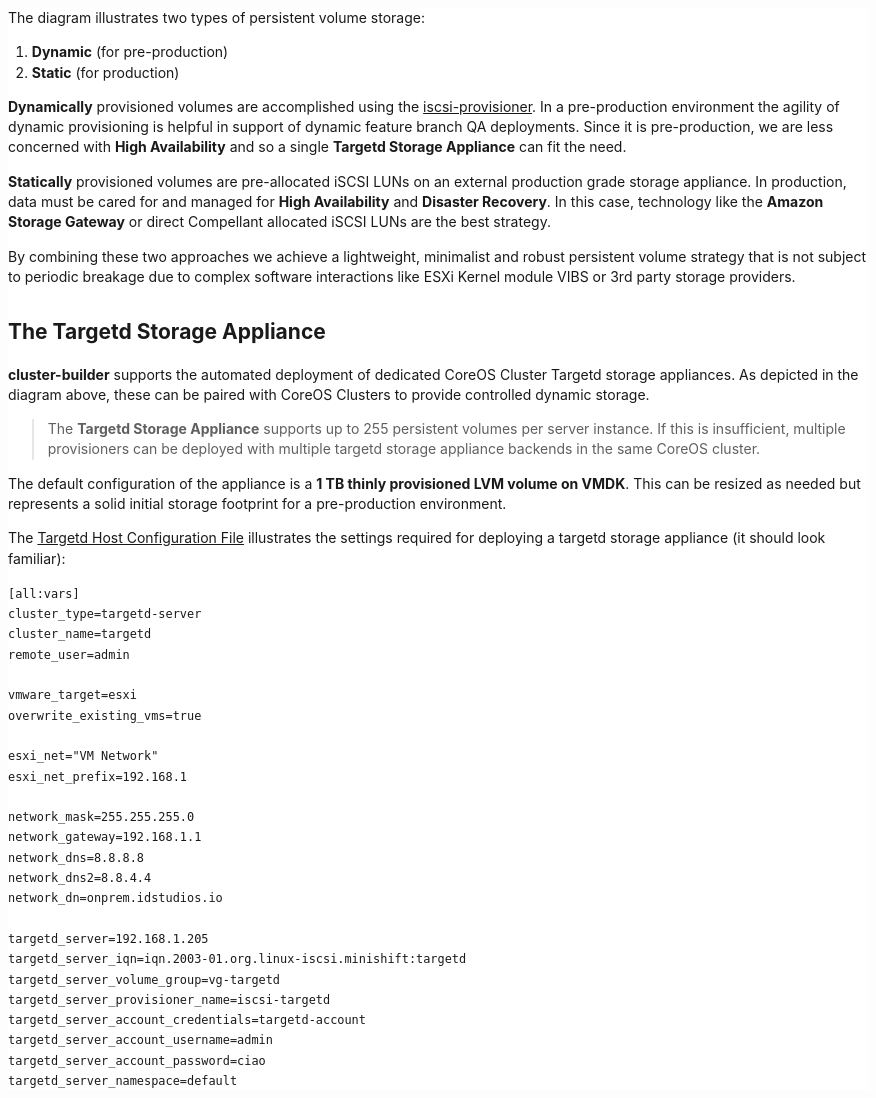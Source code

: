 The diagram illustrates two types of persistent volume storage:

1. __Dynamic__ (for pre-production)
2. __Static__ (for production)

__Dynamically__ provisioned volumes are accomplished using the [iscsi-provisioner](https://github.com/kubernetes-incubator/external-storage/tree/master/iscsi/targetd).  In a pre-production environment the agility of dynamic provisioning is helpful in support of dynamic feature branch QA deployments.  Since it is pre-production, we are less concerned with __High Availability__ and so a single __Targetd Storage Appliance__ can fit the need.

__Statically__ provisioned volumes are pre-allocated iSCSI LUNs on an external production grade storage appliance.  In production, data must be cared for and managed for __High Availability__ and __Disaster Recovery__.  In this case, technology like the __Amazon Storage Gateway__ or direct Compellant allocated iSCSI LUNs are the best strategy.

By combining these two approaches we achieve a lightweight, minimalist and robust persistent volume strategy that is not subject to periodic breakage due to complex software interactions like ESXi Kernel module VIBS or 3rd party storage providers.

## The Targetd Storage Appliance

__cluster-builder__ supports the automated deployment of dedicated CoreOS Cluster Targetd storage appliances.  As depicted in the diagram above, these can be paired with CoreOS Clusters to provide controlled dynamic storage.

> The __Targetd Storage Appliance__ supports up to 255 persistent volumes per server instance.  If this is insufficient, multiple provisioners can be deployed with multiple targetd storage appliance backends in the same CoreOS cluster.

The default configuration of the appliance is a __1 TB thinly provisioned LVM volume on VMDK__.  This can be resized as needed but represents a solid initial storage footprint for a pre-production environment.

The [Targetd Host Configuration File](../clusters/eg/targetd-server/hosts) illustrates the settings required for deploying a targetd storage appliance (it should look familiar):

    [all:vars]
    cluster_type=targetd-server
    cluster_name=targetd
    remote_user=admin

    vmware_target=esxi
    overwrite_existing_vms=true

    esxi_net="VM Network"
    esxi_net_prefix=192.168.1

    network_mask=255.255.255.0
    network_gateway=192.168.1.1
    network_dns=8.8.8.8
    network_dns2=8.8.4.4
    network_dn=onprem.idstudios.io

    targetd_server=192.168.1.205
    targetd_server_iqn=iqn.2003-01.org.linux-iscsi.minishift:targetd
    targetd_server_volume_group=vg-targetd
    targetd_server_provisioner_name=iscsi-targetd
    targetd_server_account_credentials=targetd-account
    targetd_server_account_username=admin
    targetd_server_account_password=ciao
    targetd_server_namespace=default
